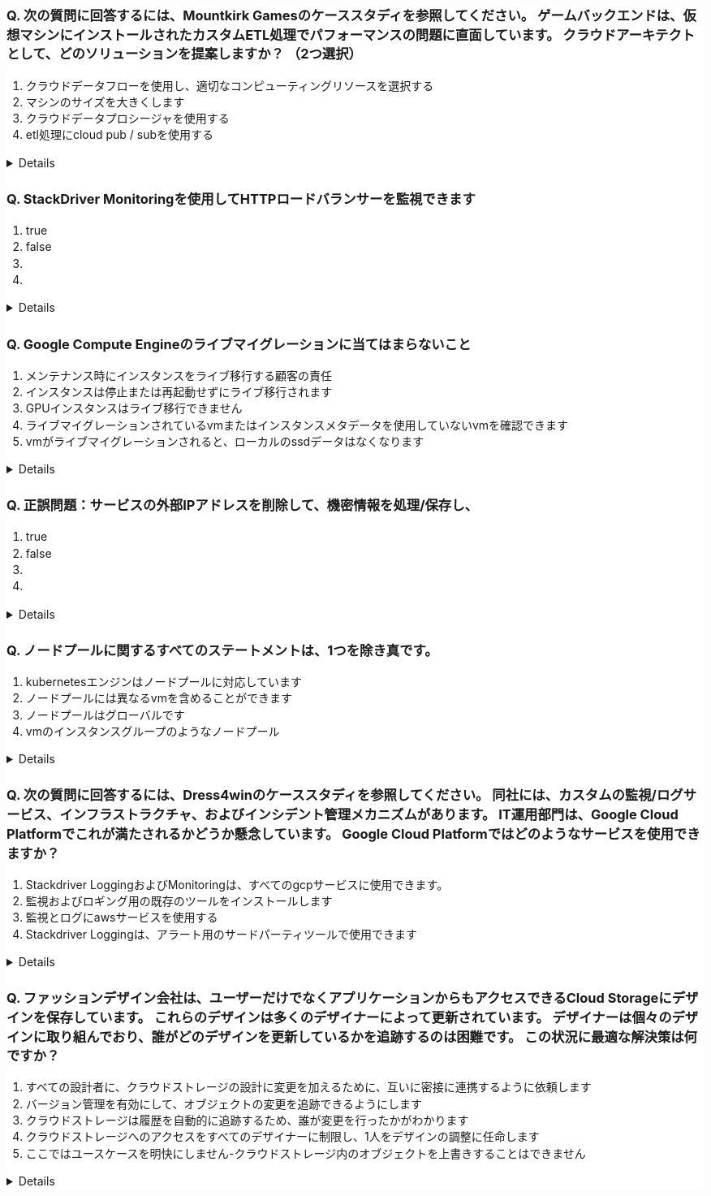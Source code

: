 ### Q. 次の質問に回答するには、Mountkirk Gamesのケーススタディを参照してください。 ゲームバックエンドは、仮想マシンにインストールされたカスタムETL処理でパフォーマンスの問題に直面しています。 クラウドアーキテクトとして、どのソリューションを提案しますか？ （2つ選択）
1. クラウドデータフローを使用し、適切なコンピューティングリソースを選択する
2. マシンのサイズを大きくします
3. クラウドデータプロシージャを使用する
4. etl処理にcloud pub / subを使用する
<details></details>

### Q. StackDriver Monitoringを使用してHTTPロードバランサーを監視できます
1. true
2. false
3. 
4. 
<details></details>

### Q. Google Compute Engineのライブマイグレーションに当てはまらないこと
1. メンテナンス時にインスタンスをライブ移行する顧客の責任
2. インスタンスは停止または再起動せずにライブ移行されます
3. GPUインスタンスはライブ移行できません
4. ライブマイグレーションされているvmまたはインスタンスメタデータを使用していないvmを確認できます
5. vmがライブマイグレーションされると、ローカルのssdデータはなくなります
<details></details>

### Q. 正誤問題：サービスの外部IPアドレスを削除して、機密情報を処理/保存し、
1. true
2. false
3. 
4. 
<details></details>

### Q. ノードプールに関するすべてのステートメントは、1つを除き真です。
1. kubernetesエンジンはノードプールに対応しています
2. ノードプールには異なるvmを含めることができます
3. ノードプールはグローバルです
4. vmのインスタンスグループのようなノードプール
<details></details>

### Q. 次の質問に回答するには、Dress4winのケーススタディを参照してください。 同社には、カスタムの監視/ログサービス、インフラストラクチャ、およびインシデント管理メカニズムがあります。 IT運用部門は、Google Cloud Platformでこれが満たされるかどうか懸念しています。 Google Cloud Platformではどのようなサービスを使用できますか？
1. Stackdriver LoggingおよびMonitoringは、すべてのgcpサービスに使用できます。
2. 監視およびロギング用の既存のツールをインストールします
3. 監視とログにawsサービスを使用する
4. Stackdriver Loggingは、アラート用のサードパーティツールで使用できます
<details></details>

### Q. ファッションデザイン会社は、ユーザーだけでなくアプリケーションからもアクセスできるCloud Storageにデザインを保存しています。 これらのデザインは多くのデザイナーによって更新されています。 デザイナーは個々のデザインに取り組んでおり、誰がどのデザインを更新しているかを追跡するのは困難です。 この状況に最適な解決策は何ですか？
1. すべての設計者に、クラウドストレージの設計に変更を加えるために、互いに密接に連携するように依頼します
2. バージョン管理を有効にして、オブジェクトの変更を追跡できるようにします
3. クラウドストレージは履歴を自動的に追跡するため、誰が変更を行ったかがわかります
4. クラウドストレージへのアクセスをすべてのデザイナーに制限し、1人をデザインの調整に任命します
5. ここではユースケースを明快にしません-クラウドストレージ内のオブジェクトを上書きすることはできません
<details></details>
